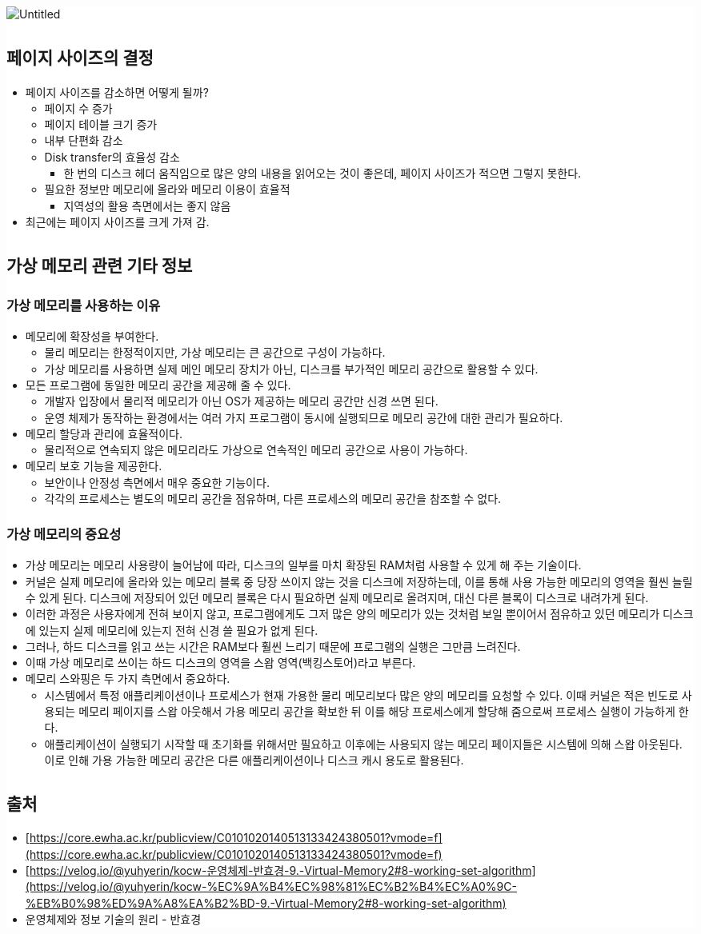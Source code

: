 ![Untitled](https://www.notion.so/image/https%3A%2F%2Fs3-us-west-2.amazonaws.com%2Fsecure.notion-static.com%2F4e2d5dd2-4717-45a6-b351-7dafbf92cd70%2FUntitled.png?table=block&id=f7bb24ae-2d12-45e7-a1c8-90cb5b3f8bc8&spaceId=b453bd85-cb15-44b5-bf2e-580aeda8074e&width=2000&userId=80352c12-65a4-4562-9a36-2179ed0dfffb&cache=v2)

## 페이지 사이즈의 결정

- 페이지 사이즈를 감소하면 어떻게 될까?
    - 페이지 수 증가
    - 페이지 테이블 크기 증가
    - 내부 단편화 감소
    - Disk transfer의 효율성 감소
        - 한 번의 디스크 헤더 움직임으로 많은 양의 내용을 읽어오는 것이 좋은데, 페이지 사이즈가 적으면 그렇지 못한다.
    - 필요한 정보만 메모리에 올라와 메모리 이용이 효율적
        - 지역성의 활용 측면에서는 좋지 않음
- 최근에는 페이지 사이즈를 크게 가져 감.

## 가상 메모리 관련 기타 정보

### 가상 메모리를 사용하는 이유

- 메모리에 확장성을 부여한다.
    - 물리 메모리는 한정적이지만, 가상 메모리는 큰 공간으로 구성이 가능하다.
    - 가상 메모리를 사용하면 실제 메인 메모리 장치가 아닌, 디스크를 부가적인 메모리 공간으로 활용할 수 있다.
- 모든 프로그램에 동일한 메모리 공간을 제공해 줄 수 있다.
    - 개발자 입장에서 물리적 메모리가 아닌 OS가 제공하는 메모리 공간만 신경 쓰면 된다.
    - 운영 체제가 동작하는 환경에서는 여러 가지 프로그램이 동시에 실행되므로 메모리 공간에 대한 관리가 필요하다.
- 메모리 할당과 관리에 효율적이다.
    - 물리적으로 연속되지 않은 메모리라도 가상으로 연속적인 메모리 공간으로 사용이 가능하다.
- 메모리 보호 기능을 제공한다.
    - 보안이나 안정성 측면에서 매우 중요한 기능이다.
    - 각각의 프로세스는 별도의 메모리 공간을 점유하며, 다른 프로세스의 메모리 공간을 참조할 수 없다.

### 가상 메모리의 중요성

- 가상 메모리는 메모리 사용량이 늘어남에 따라, 디스크의 일부를 마치 확장된 RAM처럼 사용할 수 있게 해 주는 기술이다.
- 커널은 실제 메모리에 올라와 있는 메모리 블록 중 당장 쓰이지 않는 것을 디스크에 저장하는데, 이를 통해 사용 가능한 메모리의 영역을 훨씬 늘릴 수 있게 된다. 디스크에 저장되어 있던 메모리 블록은 다시 필요하면 실제 메모리로 올려지며, 대신 다른 블록이 디스크로 내려가게 된다.
- 이러한 과정은 사용자에게 전혀 보이지 않고, 프로그램에게도 그저 많은 양의 메모리가 있는 것처럼 보일 뿐이어서 점유하고 있던 메모리가 디스크에 있는지 실제 메모리에 있는지 전혀 신경 쓸 필요가 없게 된다.
- 그러나, 하드 디스크를 읽고 쓰는 시간은 RAM보다 훨씬 느리기 때문에 프로그램의 실행은 그만큼 느려진다.
- 이때 가상 메모리로 쓰이는 하드 디스크의 영역을 스왑 영역(백킹스토어)라고 부른다.
- 메모리 스와핑은 두 가지 측면에서 중요하다.
    - 시스템에서 특정 애플리케이션이나 프로세스가 현재 가용한 물리 메모리보다 많은 양의 메모리를 요청할 수 있다. 이때 커널은 적은 빈도로 사용되는 메모리 페이지를 스왑 아웃해서 가용 메모리 공간을 확보한 뒤 이를 해당 프로세스에게 할당해 줌으로써 프로세스 실행이 가능하게 한다.
    - 애플리케이션이 실행되기 시작할 때 초기화를 위해서만 필요하고 이후에는 사용되지 않는 메모리 페이지들은 시스템에 의해 스왑 아웃된다. 이로 인해 가용 가능한 메모리 공간은 다른 애플리케이션이나 디스크 캐시 용도로 활용된다.

## 출처

- [https://core.ewha.ac.kr/publicview/C0101020140513133424380501?vmode=f](https://core.ewha.ac.kr/publicview/C0101020140513133424380501?vmode=f)
- [https://velog.io/@yuhyerin/kocw-운영체제-반효경-9.-Virtual-Memory2#8-working-set-algorithm](https://velog.io/@yuhyerin/kocw-%EC%9A%B4%EC%98%81%EC%B2%B4%EC%A0%9C-%EB%B0%98%ED%9A%A8%EA%B2%BD-9.-Virtual-Memory2#8-working-set-algorithm)
- 운영체제와 정보 기술의 원리 - 반효경
